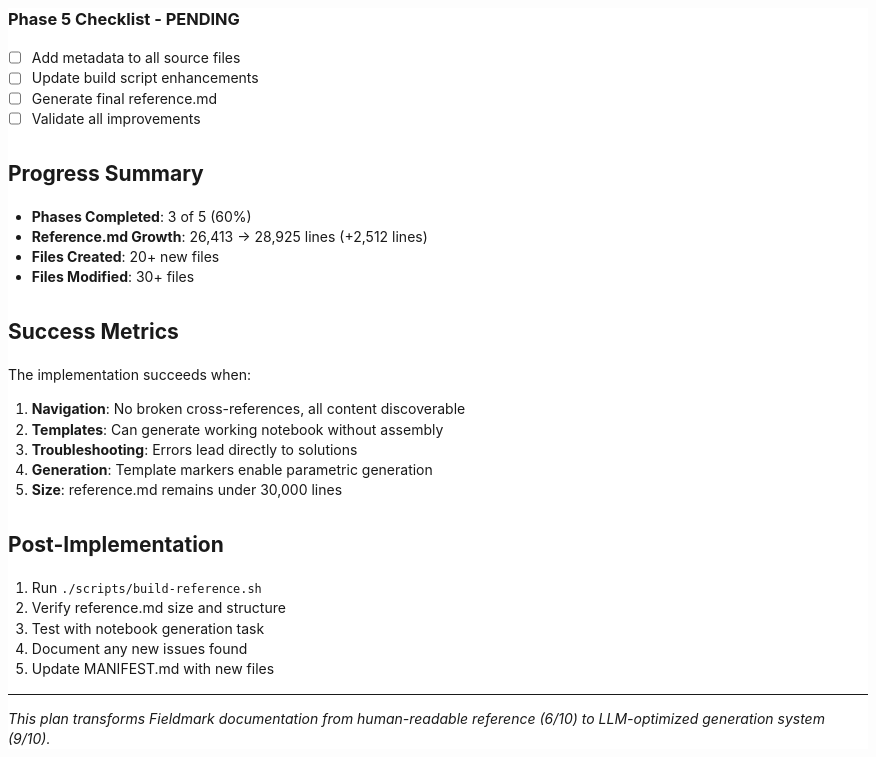 ### Phase 5 Checklist - PENDING
- [ ] Add metadata to all source files
- [ ] Update build script enhancements
- [ ] Generate final reference.md
- [ ] Validate all improvements

## Progress Summary
- **Phases Completed**: 3 of 5 (60%)
- **Reference.md Growth**: 26,413 → 28,925 lines (+2,512 lines)
- **Files Created**: 20+ new files
- **Files Modified**: 30+ files

## Success Metrics

The implementation succeeds when:
1. **Navigation**: No broken cross-references, all content discoverable
2. **Templates**: Can generate working notebook without assembly
3. **Troubleshooting**: Errors lead directly to solutions
4. **Generation**: Template markers enable parametric generation
5. **Size**: reference.md remains under 30,000 lines

## Post-Implementation

1. Run `./scripts/build-reference.sh`
2. Verify reference.md size and structure
3. Test with notebook generation task
4. Document any new issues found
5. Update MANIFEST.md with new files

---

*This plan transforms Fieldmark documentation from human-readable reference (6/10) to LLM-optimized generation system (9/10).*
